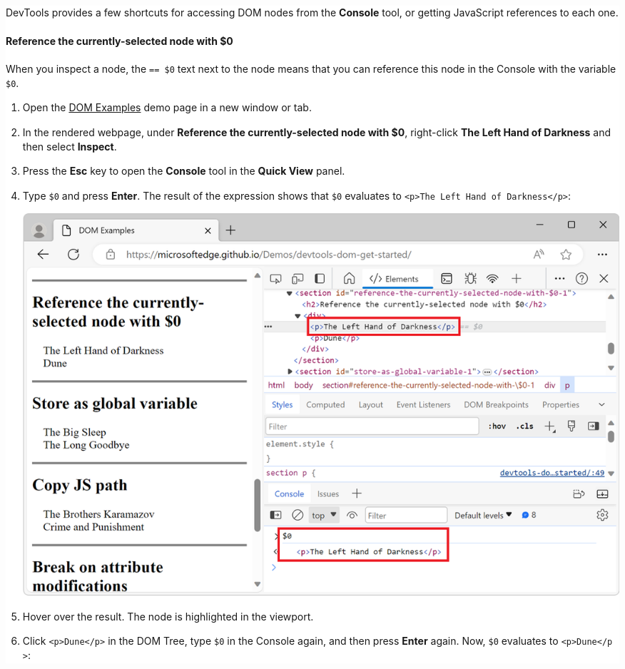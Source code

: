 DevTools provides a few shortcuts for accessing DOM nodes from the **Console** tool, or getting JavaScript references to each one.

#### Reference the currently-selected node with $0

When you inspect a node, the `== $0` text next to the node means that you can reference this node in the Console with the variable `$0`.

1. Open the [DOM Examples](https://microsoftedge.github.io/Demos/devtools-dom-get-started/) demo page in a new window or tab.

1. In the rendered webpage, under **Reference the currently-selected node with $0**, right-click **The Left Hand of Darkness** and then select **Inspect**.

1. Press the **Esc** key to open the **Console** tool in the **Quick View** panel.

1. Type `$0` and press **Enter**.  The result of the expression shows that `$0` evaluates to `<p>The Left Hand of Darkness</p>`:

   ![The result of the first $0 expression in the Console](./index-images/reference-currently-selected-node-console-1.png)

1. Hover over the result.  The node is highlighted in the viewport.

1. Click `<p>Dune</p>` in the DOM Tree, type `$0` in the Console again, and then press **Enter** again.  Now, `$0` evaluates to `<p>Dune</p>`:
